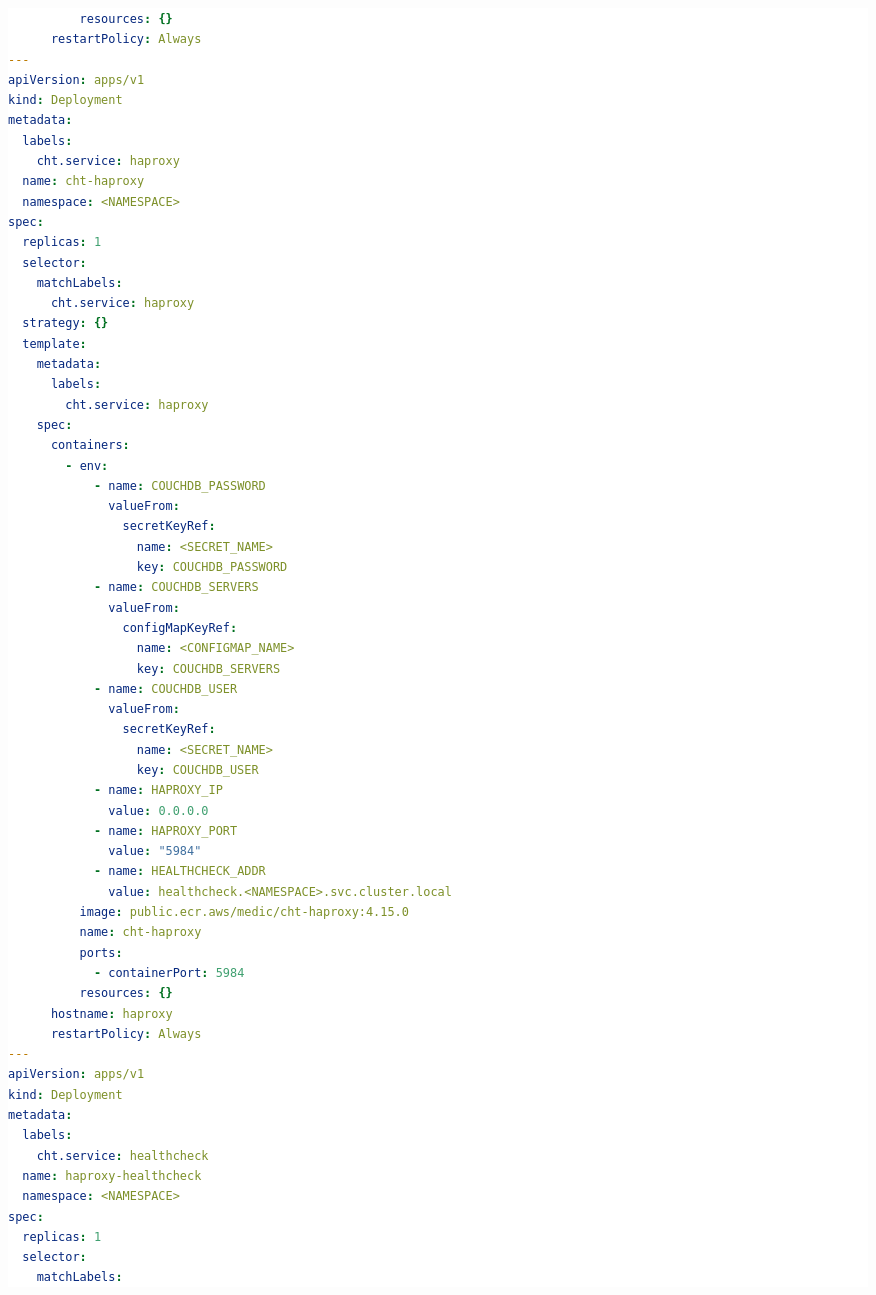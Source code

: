 ```yaml
          resources: {}
      restartPolicy: Always
---
apiVersion: apps/v1
kind: Deployment
metadata:
  labels:
    cht.service: haproxy
  name: cht-haproxy
  namespace: <NAMESPACE>
spec:
  replicas: 1
  selector:
    matchLabels:
      cht.service: haproxy
  strategy: {}
  template:
    metadata:
      labels:
        cht.service: haproxy
    spec:
      containers:
        - env:
            - name: COUCHDB_PASSWORD
              valueFrom:
                secretKeyRef:
                  name: <SECRET_NAME>
                  key: COUCHDB_PASSWORD
            - name: COUCHDB_SERVERS
              valueFrom:
                configMapKeyRef:
                  name: <CONFIGMAP_NAME>
                  key: COUCHDB_SERVERS
            - name: COUCHDB_USER
              valueFrom:
                secretKeyRef:
                  name: <SECRET_NAME>
                  key: COUCHDB_USER
            - name: HAPROXY_IP
              value: 0.0.0.0
            - name: HAPROXY_PORT
              value: "5984"
            - name: HEALTHCHECK_ADDR
              value: healthcheck.<NAMESPACE>.svc.cluster.local
          image: public.ecr.aws/medic/cht-haproxy:4.15.0
          name: cht-haproxy
          ports:
            - containerPort: 5984
          resources: {}
      hostname: haproxy
      restartPolicy: Always
---
apiVersion: apps/v1
kind: Deployment
metadata:
  labels:
    cht.service: healthcheck
  name: haproxy-healthcheck
  namespace: <NAMESPACE>
spec:
  replicas: 1
  selector:
    matchLabels:
```